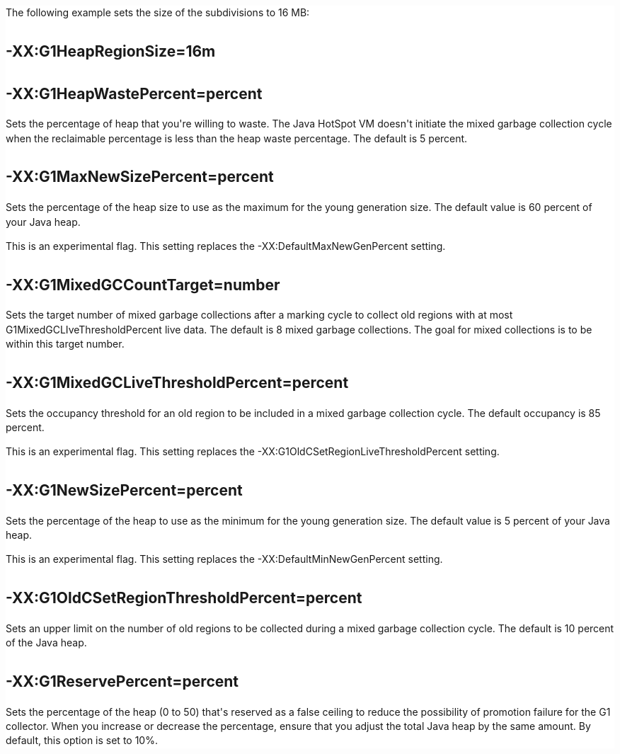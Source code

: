 The following example sets the size of the subdivisions to 16 MB:

## -XX:G1HeapRegionSize=16m

## -XX:G1HeapWastePercent=percent
Sets the percentage of heap that you're willing to waste. The Java HotSpot VM doesn't initiate the mixed garbage
collection cycle when the reclaimable percentage is less than the heap waste percentage. The default is 5 percent.
## -XX:G1MaxNewSizePercent=percent
Sets the percentage of the heap size to use as the maximum for the young generation size. The default value is 60
percent of your Java heap.

This is an experimental flag. This setting replaces the -XX:DefaultMaxNewGenPercent setting.

## -XX:G1MixedGCCountTarget=number
Sets the target number of mixed garbage collections after a marking cycle to collect old regions with at most
G1MixedGCLIveThresholdPercent live data. The default is 8 mixed garbage collections. The goal for mixed collections is
to be within this target number.
## -XX:G1MixedGCLiveThresholdPercent=percent
Sets the occupancy threshold for an old region to be included in a mixed garbage collection cycle. The default occupancy
is 85 percent.

This is an experimental flag. This setting replaces the -XX:G1OldCSetRegionLiveThresholdPercent setting.

## -XX:G1NewSizePercent=percent
Sets the percentage of the heap to use as the minimum for the young generation size. The default value is 5 percent of
your Java heap.

This is an experimental flag. This setting replaces the -XX:DefaultMinNewGenPercent setting.

## -XX:G1OldCSetRegionThresholdPercent=percent
Sets an upper limit on the number of old regions to be collected during a mixed garbage collection cycle. The default is
10 percent of the Java heap.
## -XX:G1ReservePercent=percent
Sets the percentage of the heap (0 to 50) that's reserved as a false ceiling to reduce the possibility of promotion
failure for the G1 collector. When you increase or decrease the percentage, ensure that you adjust the total Java heap
by the same amount. By default, this option is set to 10%.

